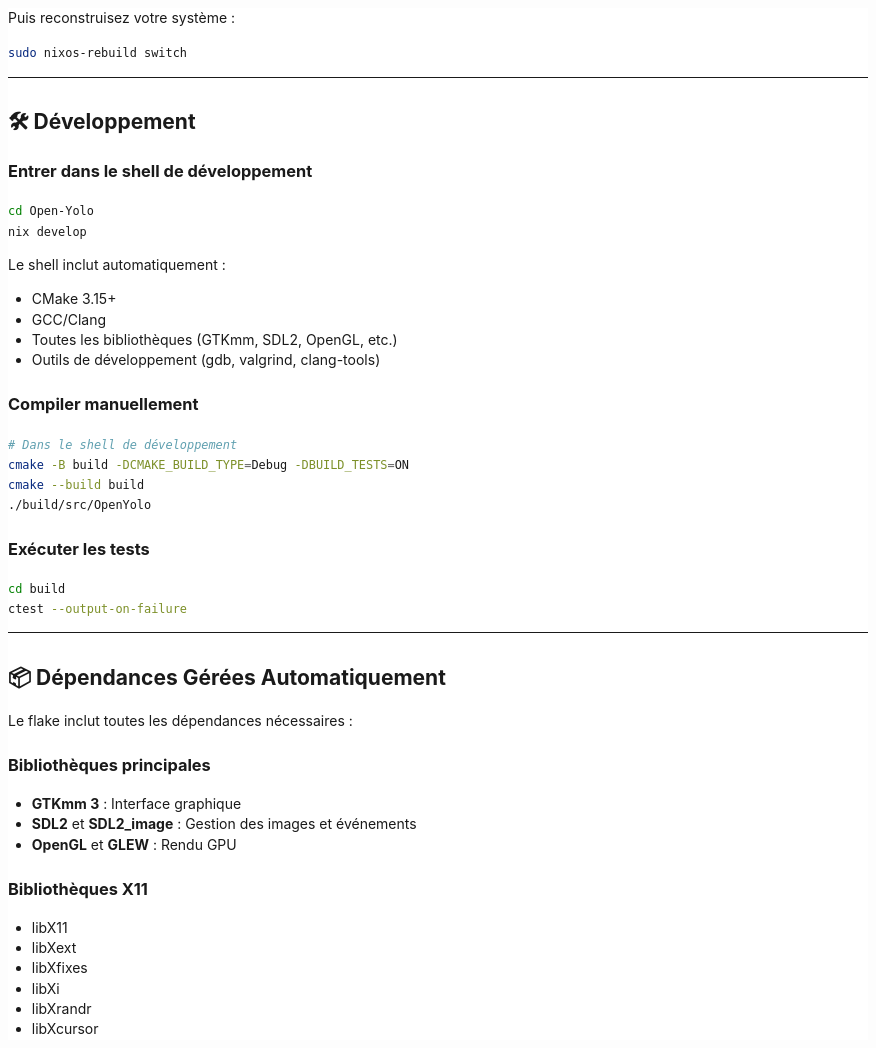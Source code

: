 ```nix
```

Puis reconstruisez votre système :

```bash
sudo nixos-rebuild switch
```

---

## 🛠️ Développement

### Entrer dans le shell de développement

```bash
cd Open-Yolo
nix develop
```

Le shell inclut automatiquement :
- CMake 3.15+
- GCC/Clang
- Toutes les bibliothèques (GTKmm, SDL2, OpenGL, etc.)
- Outils de développement (gdb, valgrind, clang-tools)

### Compiler manuellement

```bash
# Dans le shell de développement
cmake -B build -DCMAKE_BUILD_TYPE=Debug -DBUILD_TESTS=ON
cmake --build build
./build/src/OpenYolo
```

### Exécuter les tests

```bash
cd build
ctest --output-on-failure
```

---

## 📦 Dépendances Gérées Automatiquement

Le flake inclut toutes les dépendances nécessaires :

### Bibliothèques principales
- **GTKmm 3** : Interface graphique
- **SDL2** et **SDL2_image** : Gestion des images et événements
- **OpenGL** et **GLEW** : Rendu GPU

### Bibliothèques X11
- libX11
- libXext
- libXfixes
- libXi
- libXrandr
- libXcursor
